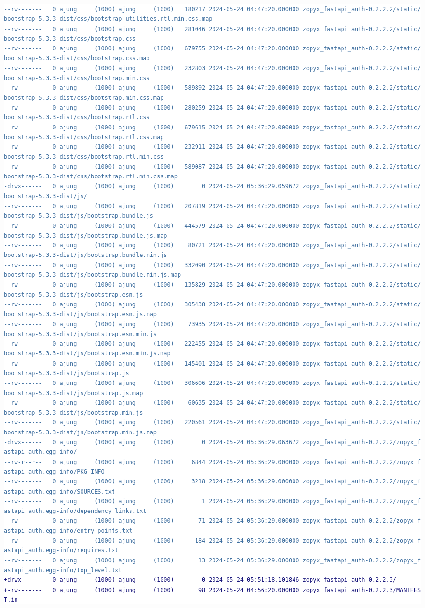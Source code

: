 ```diff
--rw-------   0 ajung     (1000) ajung     (1000)   180217 2024-05-24 04:47:20.000000 zopyx_fastapi_auth-0.2.2.2/static/bootstrap-5.3.3-dist/css/bootstrap-utilities.rtl.min.css.map
--rw-------   0 ajung     (1000) ajung     (1000)   281046 2024-05-24 04:47:20.000000 zopyx_fastapi_auth-0.2.2.2/static/bootstrap-5.3.3-dist/css/bootstrap.css
--rw-------   0 ajung     (1000) ajung     (1000)   679755 2024-05-24 04:47:20.000000 zopyx_fastapi_auth-0.2.2.2/static/bootstrap-5.3.3-dist/css/bootstrap.css.map
--rw-------   0 ajung     (1000) ajung     (1000)   232803 2024-05-24 04:47:20.000000 zopyx_fastapi_auth-0.2.2.2/static/bootstrap-5.3.3-dist/css/bootstrap.min.css
--rw-------   0 ajung     (1000) ajung     (1000)   589892 2024-05-24 04:47:20.000000 zopyx_fastapi_auth-0.2.2.2/static/bootstrap-5.3.3-dist/css/bootstrap.min.css.map
--rw-------   0 ajung     (1000) ajung     (1000)   280259 2024-05-24 04:47:20.000000 zopyx_fastapi_auth-0.2.2.2/static/bootstrap-5.3.3-dist/css/bootstrap.rtl.css
--rw-------   0 ajung     (1000) ajung     (1000)   679615 2024-05-24 04:47:20.000000 zopyx_fastapi_auth-0.2.2.2/static/bootstrap-5.3.3-dist/css/bootstrap.rtl.css.map
--rw-------   0 ajung     (1000) ajung     (1000)   232911 2024-05-24 04:47:20.000000 zopyx_fastapi_auth-0.2.2.2/static/bootstrap-5.3.3-dist/css/bootstrap.rtl.min.css
--rw-------   0 ajung     (1000) ajung     (1000)   589087 2024-05-24 04:47:20.000000 zopyx_fastapi_auth-0.2.2.2/static/bootstrap-5.3.3-dist/css/bootstrap.rtl.min.css.map
-drwx------   0 ajung     (1000) ajung     (1000)        0 2024-05-24 05:36:29.059672 zopyx_fastapi_auth-0.2.2.2/static/bootstrap-5.3.3-dist/js/
--rw-------   0 ajung     (1000) ajung     (1000)   207819 2024-05-24 04:47:20.000000 zopyx_fastapi_auth-0.2.2.2/static/bootstrap-5.3.3-dist/js/bootstrap.bundle.js
--rw-------   0 ajung     (1000) ajung     (1000)   444579 2024-05-24 04:47:20.000000 zopyx_fastapi_auth-0.2.2.2/static/bootstrap-5.3.3-dist/js/bootstrap.bundle.js.map
--rw-------   0 ajung     (1000) ajung     (1000)    80721 2024-05-24 04:47:20.000000 zopyx_fastapi_auth-0.2.2.2/static/bootstrap-5.3.3-dist/js/bootstrap.bundle.min.js
--rw-------   0 ajung     (1000) ajung     (1000)   332090 2024-05-24 04:47:20.000000 zopyx_fastapi_auth-0.2.2.2/static/bootstrap-5.3.3-dist/js/bootstrap.bundle.min.js.map
--rw-------   0 ajung     (1000) ajung     (1000)   135829 2024-05-24 04:47:20.000000 zopyx_fastapi_auth-0.2.2.2/static/bootstrap-5.3.3-dist/js/bootstrap.esm.js
--rw-------   0 ajung     (1000) ajung     (1000)   305438 2024-05-24 04:47:20.000000 zopyx_fastapi_auth-0.2.2.2/static/bootstrap-5.3.3-dist/js/bootstrap.esm.js.map
--rw-------   0 ajung     (1000) ajung     (1000)    73935 2024-05-24 04:47:20.000000 zopyx_fastapi_auth-0.2.2.2/static/bootstrap-5.3.3-dist/js/bootstrap.esm.min.js
--rw-------   0 ajung     (1000) ajung     (1000)   222455 2024-05-24 04:47:20.000000 zopyx_fastapi_auth-0.2.2.2/static/bootstrap-5.3.3-dist/js/bootstrap.esm.min.js.map
--rw-------   0 ajung     (1000) ajung     (1000)   145401 2024-05-24 04:47:20.000000 zopyx_fastapi_auth-0.2.2.2/static/bootstrap-5.3.3-dist/js/bootstrap.js
--rw-------   0 ajung     (1000) ajung     (1000)   306606 2024-05-24 04:47:20.000000 zopyx_fastapi_auth-0.2.2.2/static/bootstrap-5.3.3-dist/js/bootstrap.js.map
--rw-------   0 ajung     (1000) ajung     (1000)    60635 2024-05-24 04:47:20.000000 zopyx_fastapi_auth-0.2.2.2/static/bootstrap-5.3.3-dist/js/bootstrap.min.js
--rw-------   0 ajung     (1000) ajung     (1000)   220561 2024-05-24 04:47:20.000000 zopyx_fastapi_auth-0.2.2.2/static/bootstrap-5.3.3-dist/js/bootstrap.min.js.map
-drwx------   0 ajung     (1000) ajung     (1000)        0 2024-05-24 05:36:29.063672 zopyx_fastapi_auth-0.2.2.2/zopyx_fastapi_auth.egg-info/
--rw-r--r--   0 ajung     (1000) ajung     (1000)     6844 2024-05-24 05:36:29.000000 zopyx_fastapi_auth-0.2.2.2/zopyx_fastapi_auth.egg-info/PKG-INFO
--rw-------   0 ajung     (1000) ajung     (1000)     3218 2024-05-24 05:36:29.000000 zopyx_fastapi_auth-0.2.2.2/zopyx_fastapi_auth.egg-info/SOURCES.txt
--rw-------   0 ajung     (1000) ajung     (1000)        1 2024-05-24 05:36:29.000000 zopyx_fastapi_auth-0.2.2.2/zopyx_fastapi_auth.egg-info/dependency_links.txt
--rw-------   0 ajung     (1000) ajung     (1000)       71 2024-05-24 05:36:29.000000 zopyx_fastapi_auth-0.2.2.2/zopyx_fastapi_auth.egg-info/entry_points.txt
--rw-------   0 ajung     (1000) ajung     (1000)      184 2024-05-24 05:36:29.000000 zopyx_fastapi_auth-0.2.2.2/zopyx_fastapi_auth.egg-info/requires.txt
--rw-------   0 ajung     (1000) ajung     (1000)       13 2024-05-24 05:36:29.000000 zopyx_fastapi_auth-0.2.2.2/zopyx_fastapi_auth.egg-info/top_level.txt
+drwx------   0 ajung     (1000) ajung     (1000)        0 2024-05-24 05:51:18.101846 zopyx_fastapi_auth-0.2.2.3/
+-rw-------   0 ajung     (1000) ajung     (1000)       98 2024-05-24 04:56:20.000000 zopyx_fastapi_auth-0.2.2.3/MANIFEST.in
```